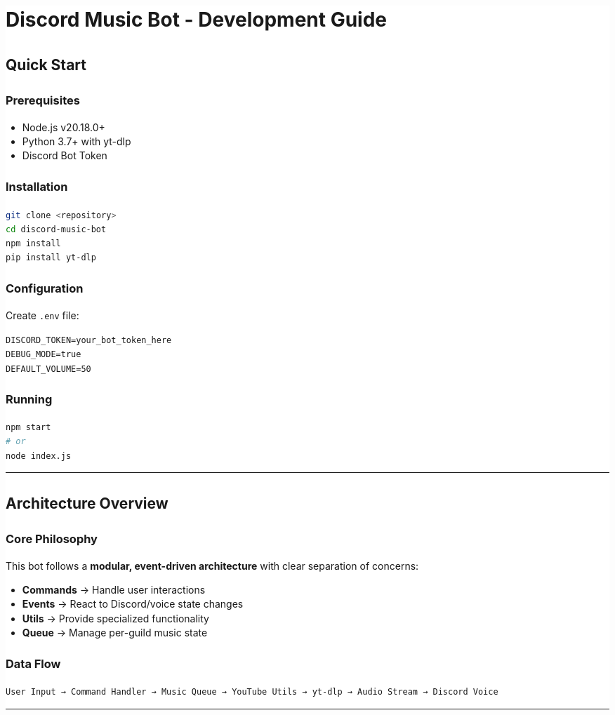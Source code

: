 # Discord Music Bot - Development Guide

## Quick Start

### Prerequisites
- Node.js v20.18.0+
- Python 3.7+ with yt-dlp
- Discord Bot Token

### Installation
```bash
git clone <repository>
cd discord-music-bot
npm install
pip install yt-dlp
```

### Configuration
Create `.env` file:
```env
DISCORD_TOKEN=your_bot_token_here
DEBUG_MODE=true
DEFAULT_VOLUME=50
```

### Running
```bash
npm start
# or
node index.js
```

---

## Architecture Overview

### Core Philosophy
This bot follows a **modular, event-driven architecture** with clear separation of concerns:

- **Commands** → Handle user interactions
- **Events** → React to Discord/voice state changes  
- **Utils** → Provide specialized functionality
- **Queue** → Manage per-guild music state

### Data Flow
```
User Input → Command Handler → Music Queue → YouTube Utils → yt-dlp → Audio Stream → Discord Voice
```

---